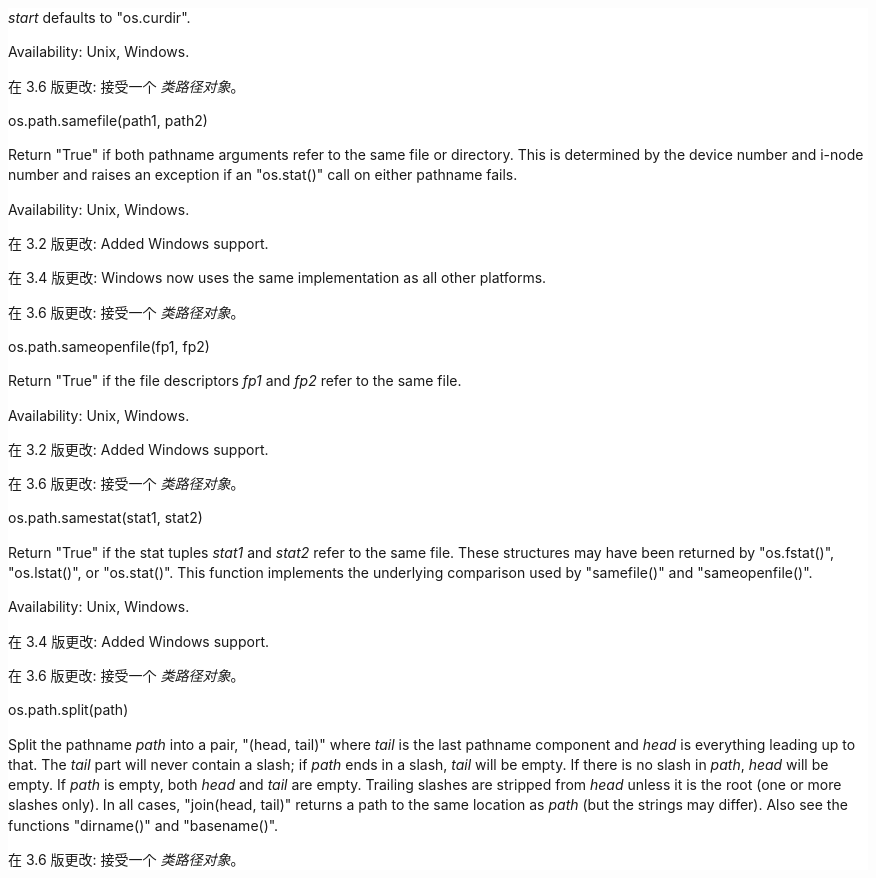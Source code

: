    *start* defaults to "os.curdir".

   Availability: Unix, Windows.

   在 3.6 版更改: 接受一个 *类路径对象*。

os.path.samefile(path1, path2)

   Return "True" if both pathname arguments refer to the same file or
   directory. This is determined by the device number and i-node
   number and raises an exception if an "os.stat()" call on either
   pathname fails.

   Availability: Unix, Windows.

   在 3.2 版更改: Added Windows support.

   在 3.4 版更改: Windows now uses the same implementation as all
   other platforms.

   在 3.6 版更改: 接受一个 *类路径对象*。

os.path.sameopenfile(fp1, fp2)

   Return "True" if the file descriptors *fp1* and *fp2* refer to the
   same file.

   Availability: Unix, Windows.

   在 3.2 版更改: Added Windows support.

   在 3.6 版更改: 接受一个 *类路径对象*。

os.path.samestat(stat1, stat2)

   Return "True" if the stat tuples *stat1* and *stat2* refer to the
   same file. These structures may have been returned by "os.fstat()",
   "os.lstat()", or "os.stat()".  This function implements the
   underlying comparison used by "samefile()" and "sameopenfile()".

   Availability: Unix, Windows.

   在 3.4 版更改: Added Windows support.

   在 3.6 版更改: 接受一个 *类路径对象*。

os.path.split(path)

   Split the pathname *path* into a pair, "(head, tail)" where *tail*
   is the last pathname component and *head* is everything leading up
   to that.  The *tail* part will never contain a slash; if *path*
   ends in a slash, *tail* will be empty.  If there is no slash in
   *path*, *head* will be empty.  If *path* is empty, both *head* and
   *tail* are empty.  Trailing slashes are stripped from *head* unless
   it is the root (one or more slashes only).  In all cases,
   "join(head, tail)" returns a path to the same location as *path*
   (but the strings may differ).  Also see the functions "dirname()"
   and "basename()".

   在 3.6 版更改: 接受一个 *类路径对象*。
